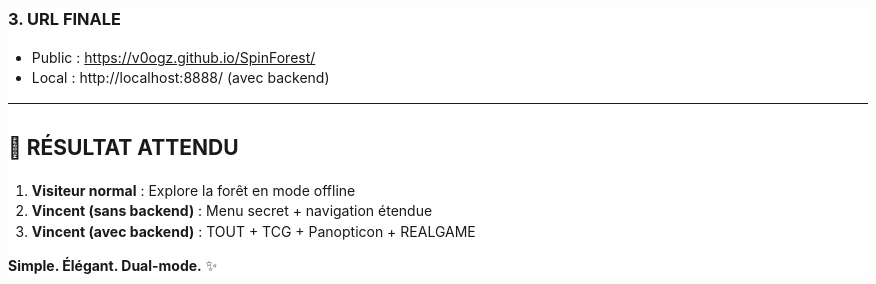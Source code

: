 ### **3. URL FINALE**
- Public : https://v0ogz.github.io/SpinForest/
- Local : http://localhost:8888/ (avec backend)

---

## 🎯 **RÉSULTAT ATTENDU**

1. **Visiteur normal** : Explore la forêt en mode offline
2. **Vincent (sans backend)** : Menu secret + navigation étendue
3. **Vincent (avec backend)** : TOUT + TCG + Panopticon + REALGAME

**Simple. Élégant. Dual-mode.** ✨